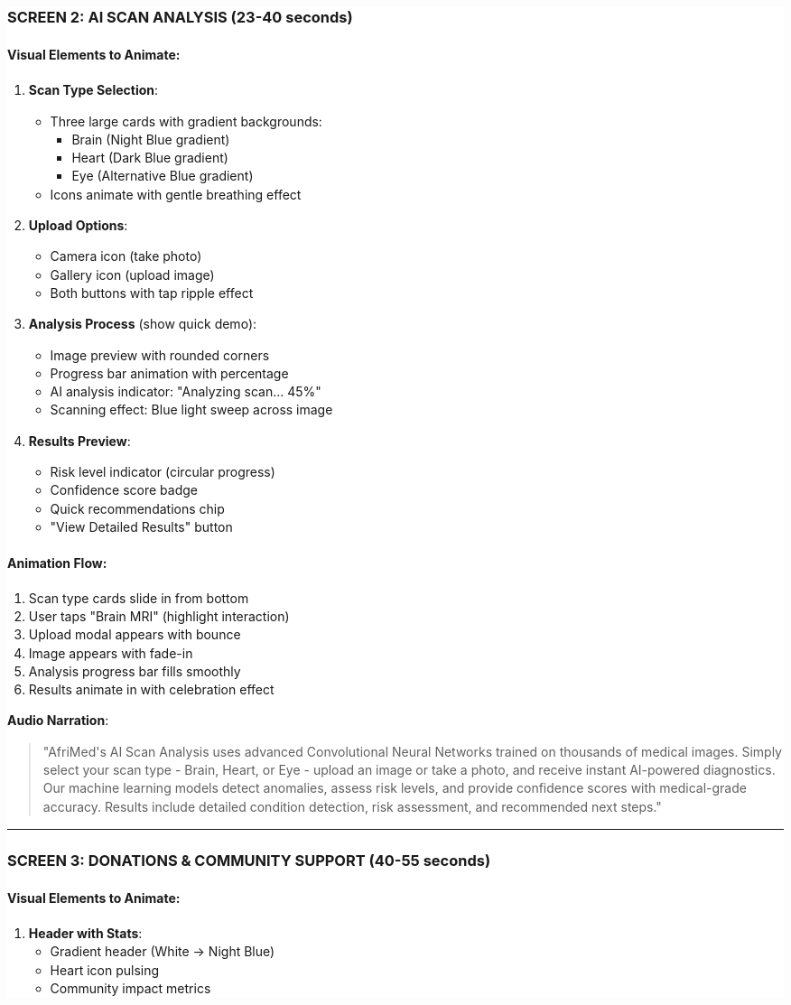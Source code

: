 
### **SCREEN 2: AI SCAN ANALYSIS** (23-40 seconds)

#### Visual Elements to Animate:
1. **Scan Type Selection**:
   - Three large cards with gradient backgrounds:
     - Brain (Night Blue gradient)
     - Heart (Dark Blue gradient)
     - Eye (Alternative Blue gradient)
   - Icons animate with gentle breathing effect

2. **Upload Options**:
   - Camera icon (take photo)
   - Gallery icon (upload image)
   - Both buttons with tap ripple effect

3. **Analysis Process** (show quick demo):
   - Image preview with rounded corners
   - Progress bar animation with percentage
   - AI analysis indicator: "Analyzing scan... 45%"
   - Scanning effect: Blue light sweep across image

4. **Results Preview**:
   - Risk level indicator (circular progress)
   - Confidence score badge
   - Quick recommendations chip
   - "View Detailed Results" button

#### Animation Flow:
1. Scan type cards slide in from bottom
2. User taps "Brain MRI" (highlight interaction)
3. Upload modal appears with bounce
4. Image appears with fade-in
5. Analysis progress bar fills smoothly
6. Results animate in with celebration effect

**Audio Narration**:
> "AfriMed's AI Scan Analysis uses advanced Convolutional Neural Networks trained on thousands of medical images. Simply select your scan type - Brain, Heart, or Eye - upload an image or take a photo, and receive instant AI-powered diagnostics. Our machine learning models detect anomalies, assess risk levels, and provide confidence scores with medical-grade accuracy. Results include detailed condition detection, risk assessment, and recommended next steps."

---

### **SCREEN 3: DONATIONS & COMMUNITY SUPPORT** (40-55 seconds)

#### Visual Elements to Animate:
1. **Header with Stats**:
   - Gradient header (White → Night Blue)
   - Heart icon pulsing
   - Community impact metrics
